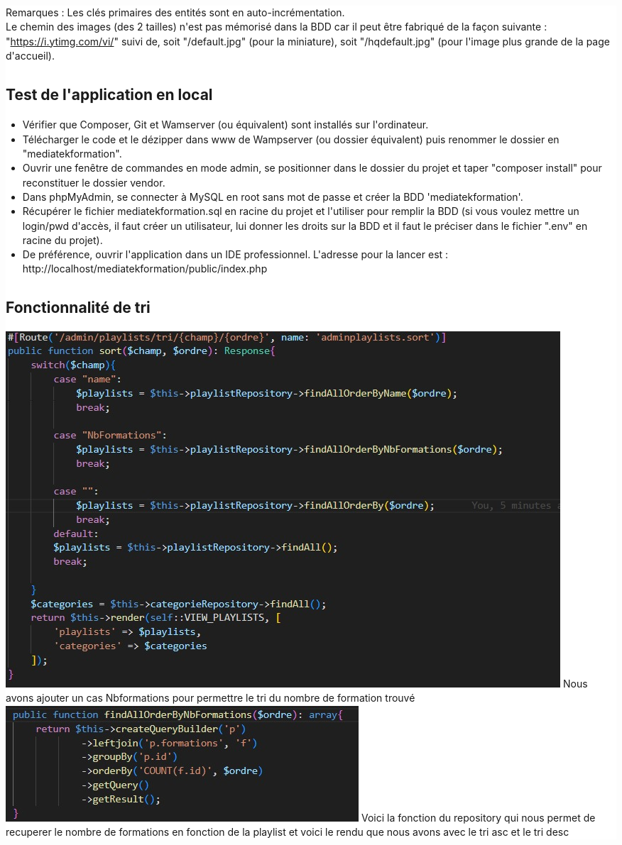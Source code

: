 Remarques : 
Les clés primaires des entités sont en auto-incrémentation.<br>
Le chemin des images (des 2 tailles) n'est pas mémorisé dans la BDD car il peut être fabriqué de la façon suivante :<br>
"https://i.ytimg.com/vi/" suivi de, soit "/default.jpg" (pour la miniature), soit "/hqdefault.jpg" (pour l'image plus grande de la page d'accueil).
## Test de l'application en local
- Vérifier que Composer, Git et Wamserver (ou équivalent) sont installés sur l'ordinateur.
- Télécharger le code et le dézipper dans www de Wampserver (ou dossier équivalent) puis renommer le dossier en "mediatekformation".<br>
- Ouvrir une fenêtre de commandes en mode admin, se positionner dans le dossier du projet et taper "composer install" pour reconstituer le dossier vendor.<br>
- Dans phpMyAdmin, se connecter à MySQL en root sans mot de passe et créer la BDD 'mediatekformation'.<br>
- Récupérer le fichier mediatekformation.sql en racine du projet et l'utiliser pour remplir la BDD (si vous voulez mettre un login/pwd d'accès, il faut créer un utilisateur, lui donner les droits sur la BDD et il faut le préciser dans le fichier ".env" en racine du projet).<br>
- De préférence, ouvrir l'application dans un IDE professionnel. L'adresse pour la lancer est : http://localhost/mediatekformation/public/index.php<br>

## Fonctionnalité de tri
![alt text](image.png)
Nous avons ajouter un cas Nbformations pour permettre le tri du nombre de formation trouvé
![alt text](image-1.png)
Voici la fonction du repository qui nous permet de recuperer le nombre de formations en fonction de la playlist
et voici le rendu que nous avons avec le tri asc et le tri desc